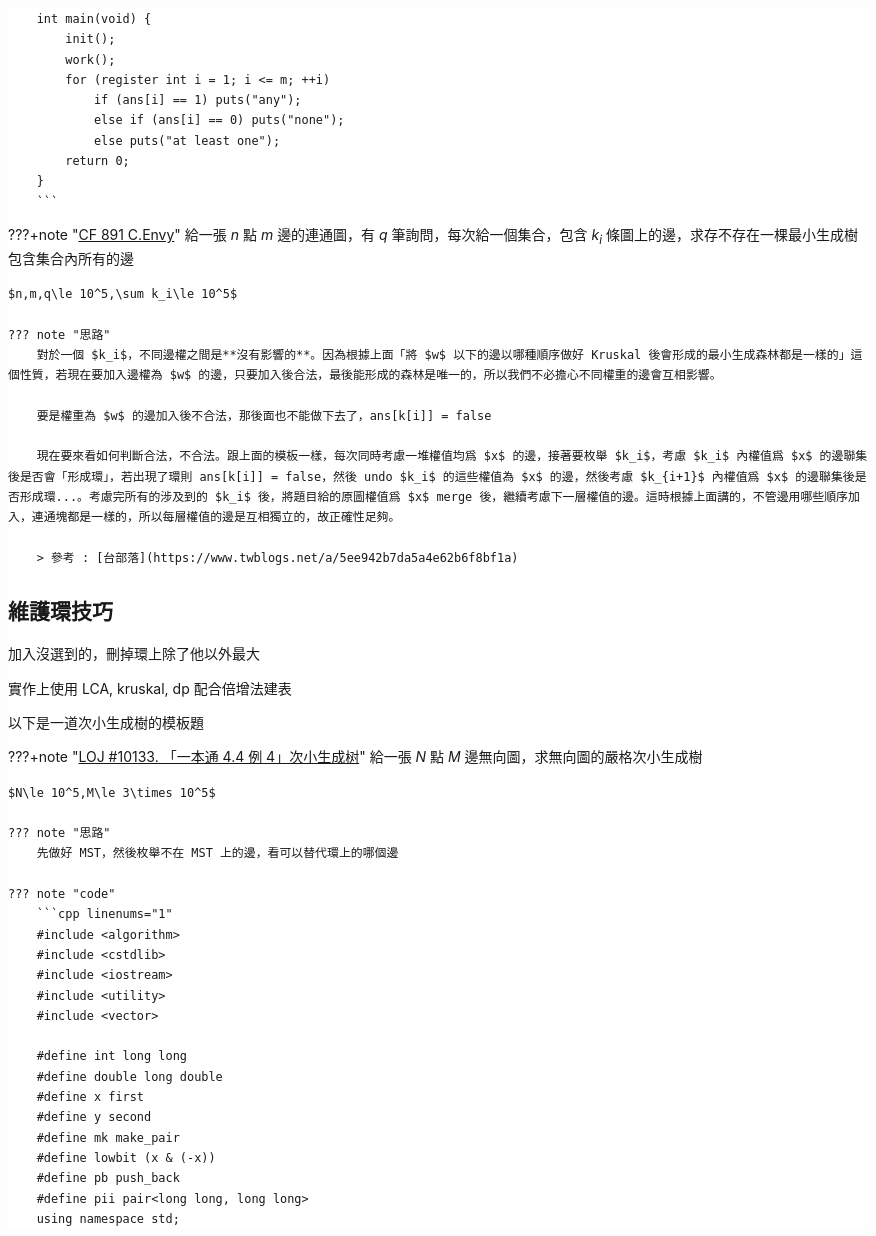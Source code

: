         int main(void) {
            init();
            work();
            for (register int i = 1; i <= m; ++i)
                if (ans[i] == 1) puts("any");
                else if (ans[i] == 0) puts("none");
                else puts("at least one");
            return 0;
        }
        ```

???+note "[CF 891 C.Envy](https://codeforces.com/contest/891/problem/C)"
	給一張 $n$ 點 $m$ 邊的連通圖，有 $q$ 筆詢問，每次給一個集合，包含 $k_i$ 條圖上的邊，求存不存在一棵最小生成樹包含集合內所有的邊
	
	$n,m,q\le 10^5,\sum k_i\le 10^5$
	
	??? note "思路"
		對於一個 $k_i$，不同邊權之間是**沒有影響的**。因為根據上面「將 $w$ 以下的邊以哪種順序做好 Kruskal 後會形成的最小生成森林都是一樣的」這個性質，若現在要加入邊權為 $w$ 的邊，只要加入後合法，最後能形成的森林是唯一的，所以我們不必擔心不同權重的邊會互相影響。
		
		要是權重為 $w$ 的邊加入後不合法，那後面也不能做下去了，ans[k[i]] = false
	
		現在要來看如何判斷合法，不合法。跟上面的模板一樣，每次同時考慮一堆權值均爲 $x$ 的邊，接著要枚舉 $k_i$，考慮 $k_i$ 內權值爲 $x$ 的邊聯集後是否會「形成環」，若出現了環則 ans[k[i]] = false，然後 undo $k_i$ 的這些權值為 $x$ 的邊，然後考慮 $k_{i+1}$ 內權值爲 $x$ 的邊聯集後是否形成環...。考慮完所有的涉及到的 $k_i$ 後，將題目給的原圖權值爲 $x$ merge 後，繼續考慮下一層權值的邊。這時根據上面講的，不管邊用哪些順序加入，連通塊都是一樣的，所以每層權值的邊是互相獨立的，故正確性足夠。
		
		> 參考 : [台部落](https://www.twblogs.net/a/5ee942b7da5a4e62b6f8bf1a)

## 維護環技巧

加入沒選到的，刪掉環上除了他以外最大

實作上使用 LCA, kruskal, dp 配合倍增法建表

以下是一道次小生成樹的模板題

???+note "[LOJ #10133. 「一本通 4.4 例 4」次小生成树](https://loj.ac/p/10133)"
	給一張 $N$ 點 $M$ 邊無向圖，求無向圖的嚴格次小生成樹
	
	$N\le 10^5,M\le 3\times 10^5$
	
	??? note "思路"
		先做好 MST，然後枚舉不在 MST 上的邊，看可以替代環上的哪個邊
		
	??? note "code"
		```cpp linenums="1"
		#include <algorithm>
	    #include <cstdlib>
	    #include <iostream>
	    #include <utility>
	    #include <vector>
	
	    #define int long long
	    #define double long double
	    #define x first
	    #define y second
	    #define mk make_pair
	    #define lowbit (x & (-x))
	    #define pb push_back
	    #define pii pair<long long, long long>
	    using namespace std;
	

[^1]: $1\sim n$ 每個因數的因數數量總和是 $n\log n$（篩法），所以平均一個數的因數數量是 $\displaystyle \frac{n\log n}{n}=\log n$